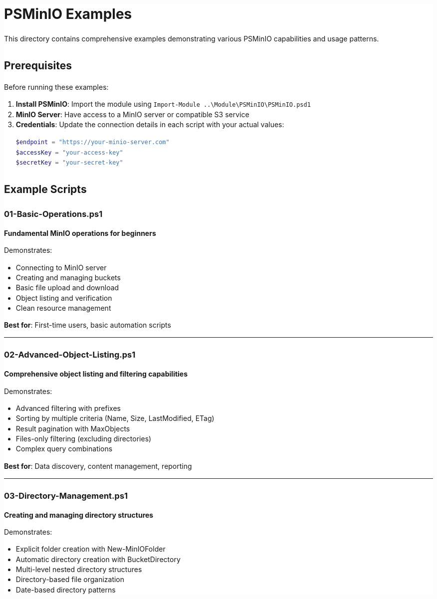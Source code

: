 # PSMinIO Examples

This directory contains comprehensive examples demonstrating various PSMinIO capabilities and usage patterns.

## Prerequisites

Before running these examples:

1. **Install PSMinIO**: Import the module using `Import-Module ..\Module\PSMinIO\PSMinIO.psd1`
2. **MinIO Server**: Have access to a MinIO server or compatible S3 service
3. **Credentials**: Update the connection details in each script with your actual values:
   ```powershell
   $endpoint = "https://your-minio-server.com"
   $accessKey = "your-access-key"
   $secretKey = "your-secret-key"
   ```

## Example Scripts

### 01-Basic-Operations.ps1
**Fundamental MinIO operations for beginners**

Demonstrates:
- Connecting to MinIO server
- Creating and managing buckets
- Basic file upload and download
- Object listing and verification
- Clean resource management

**Best for**: First-time users, basic automation scripts

---

### 02-Advanced-Object-Listing.ps1
**Comprehensive object listing and filtering capabilities**

Demonstrates:
- Advanced filtering with prefixes
- Sorting by multiple criteria (Name, Size, LastModified, ETag)
- Result pagination with MaxObjects
- Files-only filtering (excluding directories)
- Complex query combinations

**Best for**: Data discovery, content management, reporting

---

### 03-Directory-Management.ps1
**Creating and managing directory structures**

Demonstrates:
- Explicit folder creation with New-MinIOFolder
- Automatic directory creation with BucketDirectory
- Multi-level nested directory structures
- Directory-based file organization
- Date-based directory patterns
